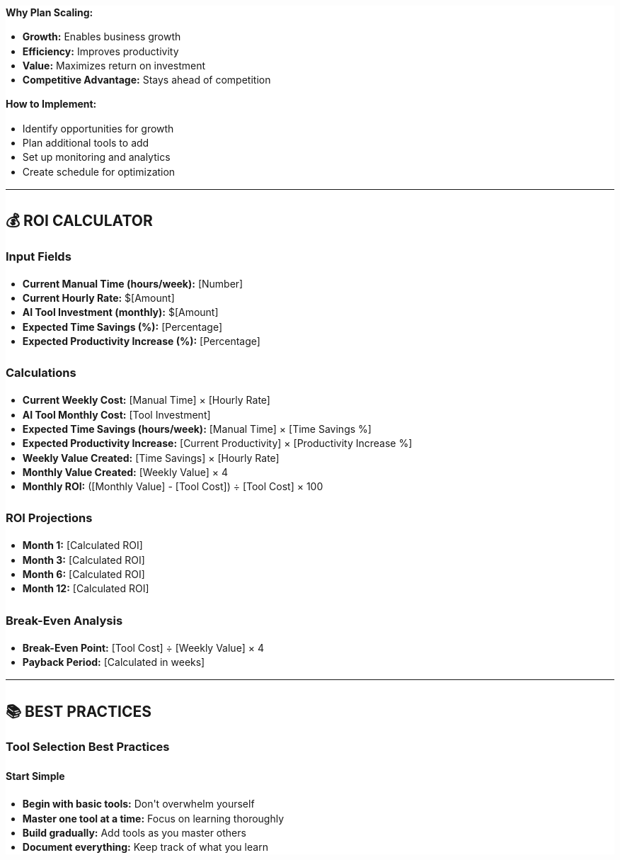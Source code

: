 **Why Plan Scaling:**
- **Growth:** Enables business growth
- **Efficiency:** Improves productivity
- **Value:** Maximizes return on investment
- **Competitive Advantage:** Stays ahead of competition

**How to Implement:**
- Identify opportunities for growth
- Plan additional tools to add
- Set up monitoring and analytics
- Create schedule for optimization

---

## 💰 **ROI CALCULATOR**

### **Input Fields**
- **Current Manual Time (hours/week):** [Number]
- **Current Hourly Rate:** $[Amount]
- **AI Tool Investment (monthly):** $[Amount]
- **Expected Time Savings (%):** [Percentage]
- **Expected Productivity Increase (%):** [Percentage]

### **Calculations**
- **Current Weekly Cost:** [Manual Time] × [Hourly Rate]
- **AI Tool Monthly Cost:** [Tool Investment]
- **Expected Time Savings (hours/week):** [Manual Time] × [Time Savings %]
- **Expected Productivity Increase:** [Current Productivity] × [Productivity Increase %]
- **Weekly Value Created:** [Time Savings] × [Hourly Rate]
- **Monthly Value Created:** [Weekly Value] × 4
- **Monthly ROI:** ([Monthly Value] - [Tool Cost]) ÷ [Tool Cost] × 100

### **ROI Projections**
- **Month 1:** [Calculated ROI]
- **Month 3:** [Calculated ROI]
- **Month 6:** [Calculated ROI]
- **Month 12:** [Calculated ROI]

### **Break-Even Analysis**
- **Break-Even Point:** [Tool Cost] ÷ [Weekly Value] × 4
- **Payback Period:** [Calculated in weeks]

---

## 📚 **BEST PRACTICES**

### **Tool Selection Best Practices**

#### **Start Simple**
- **Begin with basic tools:** Don't overwhelm yourself
- **Master one tool at a time:** Focus on learning thoroughly
- **Build gradually:** Add tools as you master others
- **Document everything:** Keep track of what you learn
